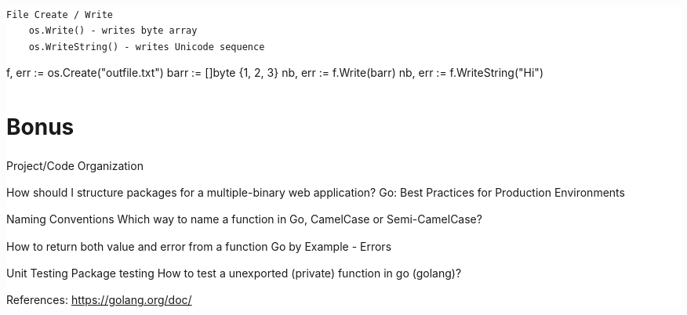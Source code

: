     File Create / Write
        os.Write() - writes byte array
        os.WriteString() - writes Unicode sequence

f, err := os.Create("outfile.txt")
barr := []byte {1, 2, 3}
nb, err := f.Write(barr)
nb, err := f.WriteString("Hi")



# Bonus 
Project/Code Organization

How should I structure packages for a multiple-binary web application?
Go: Best Practices for Production Environments

Naming Conventions
Which way to name a function in Go, CamelCase or Semi-CamelCase?

How to return both value and error from a function
Go by Example - Errors

Unit Testing
Package testing
How to test a unexported (private) function in go (golang)?


References:
https://golang.org/doc/
